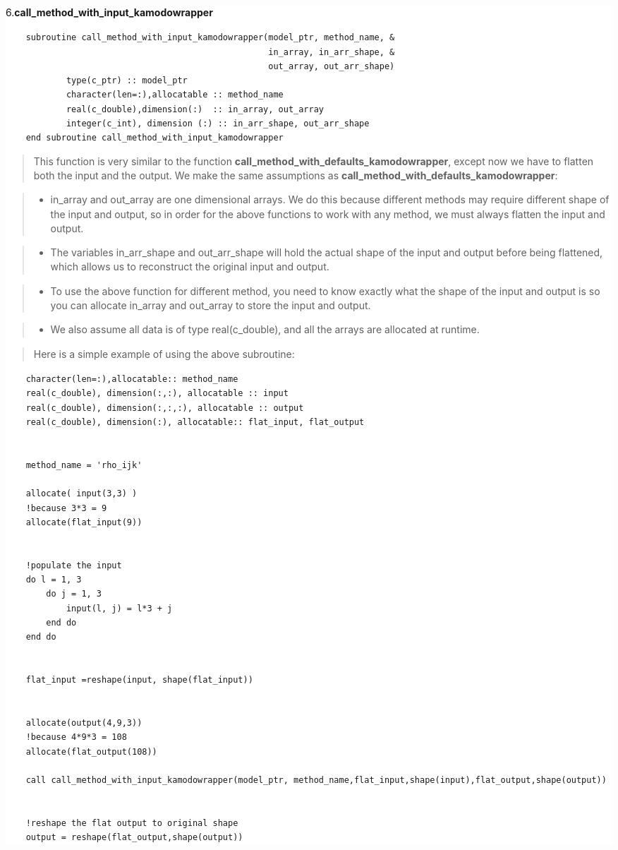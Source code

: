 6.**call_method_with_input_kamodowrapper**
~~~
    subroutine call_method_with_input_kamodowrapper(model_ptr, method_name, &
                                                    in_array, in_arr_shape, &
                                                    out_array, out_arr_shape)
            type(c_ptr) :: model_ptr
            character(len=:),allocatable :: method_name
            real(c_double),dimension(:)  :: in_array, out_array
            integer(c_int), dimension (:) :: in_arr_shape, out_arr_shape
    end subroutine call_method_with_input_kamodowrapper
~~~
>This function is very similar to the function **call_method_with_defaults_kamodowrapper**, except now we have to flatten both the input and the output. We make the same assumptions as **call_method_with_defaults_kamodowrapper**:

>   - in_array and out_array are one dimensional arrays. We do this because different methods may require different shape of the input and output, so in order for the above functions to work with any method, we must always flatten the input and output. 

>   - The variables in_arr_shape and out_arr_shape will hold the actual shape of the input and output before being flattened, which allows us to reconstruct the original input and output.

>   - To use the above function for different method, you need to know exactly what the shape of the input and output is so you can allocate in_array and out_array to store the input and output.

>   - We also assume all data is of type real(c_double), and all the arrays are allocated at runtime. 



>Here is a simple example of using the above subroutine:

~~~
    character(len=:),allocatable:: method_name
    real(c_double), dimension(:,:), allocatable :: input
    real(c_double), dimension(:,:,:), allocatable :: output
    real(c_double), dimension(:), allocatable:: flat_input, flat_output


    method_name = 'rho_ijk'

    allocate( input(3,3) )
    !because 3*3 = 9
    allocate(flat_input(9))


    !populate the input
    do l = 1, 3
        do j = 1, 3
            input(l, j) = l*3 + j
        end do
    end do


    flat_input =reshape(input, shape(flat_input))


    allocate(output(4,9,3))
    !because 4*9*3 = 108
    allocate(flat_output(108))

    call call_method_with_input_kamodowrapper(model_ptr, method_name,flat_input,shape(input),flat_output,shape(output))                 
                                             

    !reshape the flat output to original shape
    output = reshape(flat_output,shape(output))
~~~